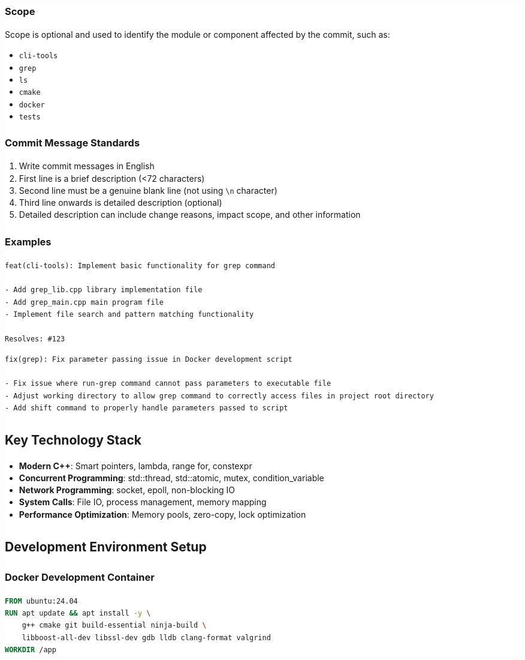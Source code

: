 ### Scope
Scope is optional and used to identify the module or component affected by the commit, such as:
- `cli-tools`
- `grep`
- `ls`
- `cmake`
- `docker`
- `tests`

### Commit Message Standards
1. Write commit messages in English
2. First line is a brief description (<72 characters)
3. Second line must be a genuine blank line (not using `\n` character)
4. Third line onwards is detailed description (optional)
5. Detailed description can include change reasons, impact scope, and other information

### Examples
```
feat(cli-tools): Implement basic functionality for grep command

- Add grep_lib.cpp library implementation file
- Add grep_main.cpp main program file
- Implement file search and pattern matching functionality

Resolves: #123
```

```
fix(grep): Fix parameter passing issue in Docker development script

- Fix issue where run-grep command cannot pass parameters to executable file
- Adjust working directory to allow grep command to correctly access files in project root directory
- Add shift command to properly handle parameters passed to script
```

## Key Technology Stack

- **Modern C++**: Smart pointers, lambda, range for, constexpr
- **Concurrent Programming**: std::thread, std::atomic, mutex, condition_variable
- **Network Programming**: socket, epoll, non-blocking IO
- **System Calls**: File IO, process management, memory mapping
- **Performance Optimization**: Memory pools, zero-copy, lock optimization

## Development Environment Setup

### Docker Development Container
```dockerfile
FROM ubuntu:24.04
RUN apt update && apt install -y \
    g++ cmake git build-essential ninja-build \
    libboost-all-dev libssl-dev gdb lldb clang-format valgrind
WORKDIR /app
```
